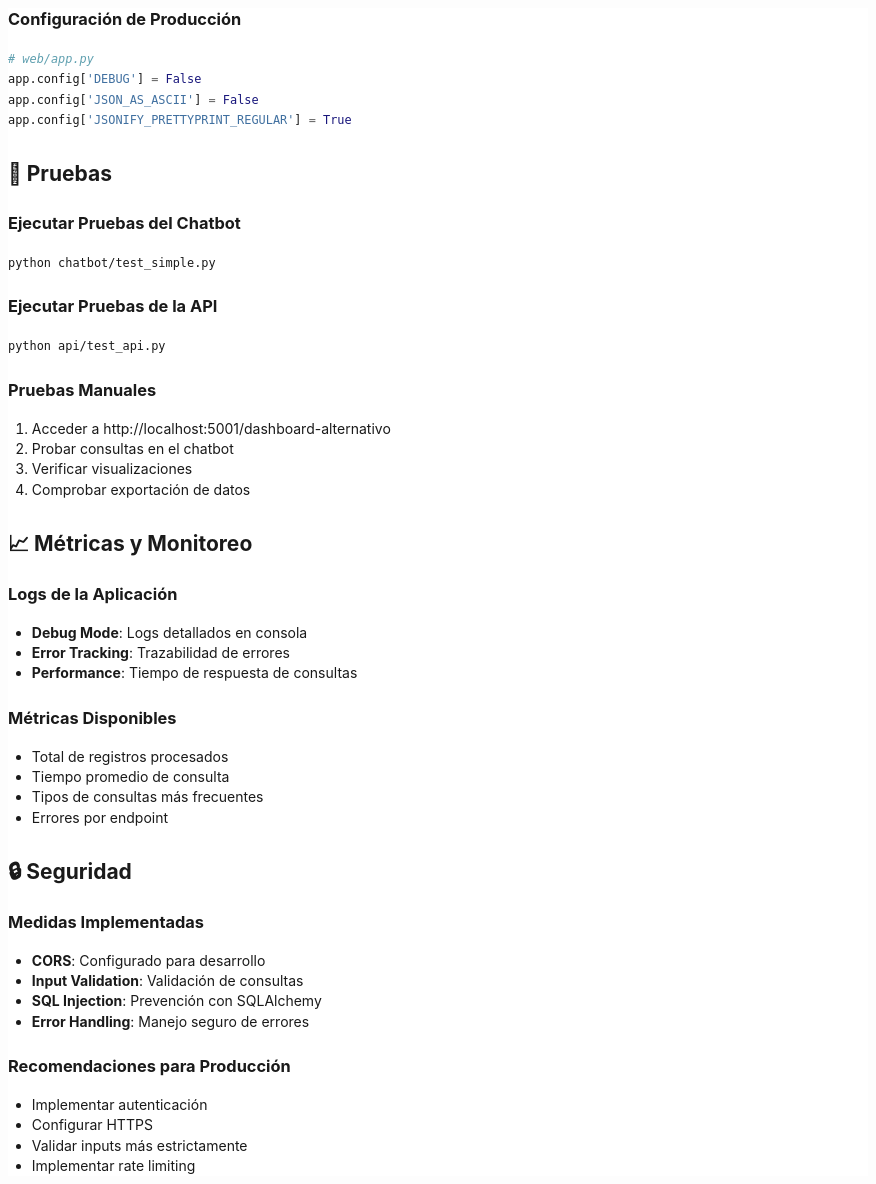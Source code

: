 ### Configuración de Producción
```python
# web/app.py
app.config['DEBUG'] = False
app.config['JSON_AS_ASCII'] = False
app.config['JSONIFY_PRETTYPRINT_REGULAR'] = True
```

## 🧪 Pruebas

### Ejecutar Pruebas del Chatbot
```bash
python chatbot/test_simple.py
```

### Ejecutar Pruebas de la API
```bash
python api/test_api.py
```

### Pruebas Manuales
1. Acceder a http://localhost:5001/dashboard-alternativo
2. Probar consultas en el chatbot
3. Verificar visualizaciones
4. Comprobar exportación de datos

## 📈 Métricas y Monitoreo

### Logs de la Aplicación
- **Debug Mode**: Logs detallados en consola
- **Error Tracking**: Trazabilidad de errores
- **Performance**: Tiempo de respuesta de consultas

### Métricas Disponibles
- Total de registros procesados
- Tiempo promedio de consulta
- Tipos de consultas más frecuentes
- Errores por endpoint

## 🔒 Seguridad

### Medidas Implementadas
- **CORS**: Configurado para desarrollo
- **Input Validation**: Validación de consultas
- **SQL Injection**: Prevención con SQLAlchemy
- **Error Handling**: Manejo seguro de errores

### Recomendaciones para Producción
- Implementar autenticación
- Configurar HTTPS
- Validar inputs más estrictamente
- Implementar rate limiting
